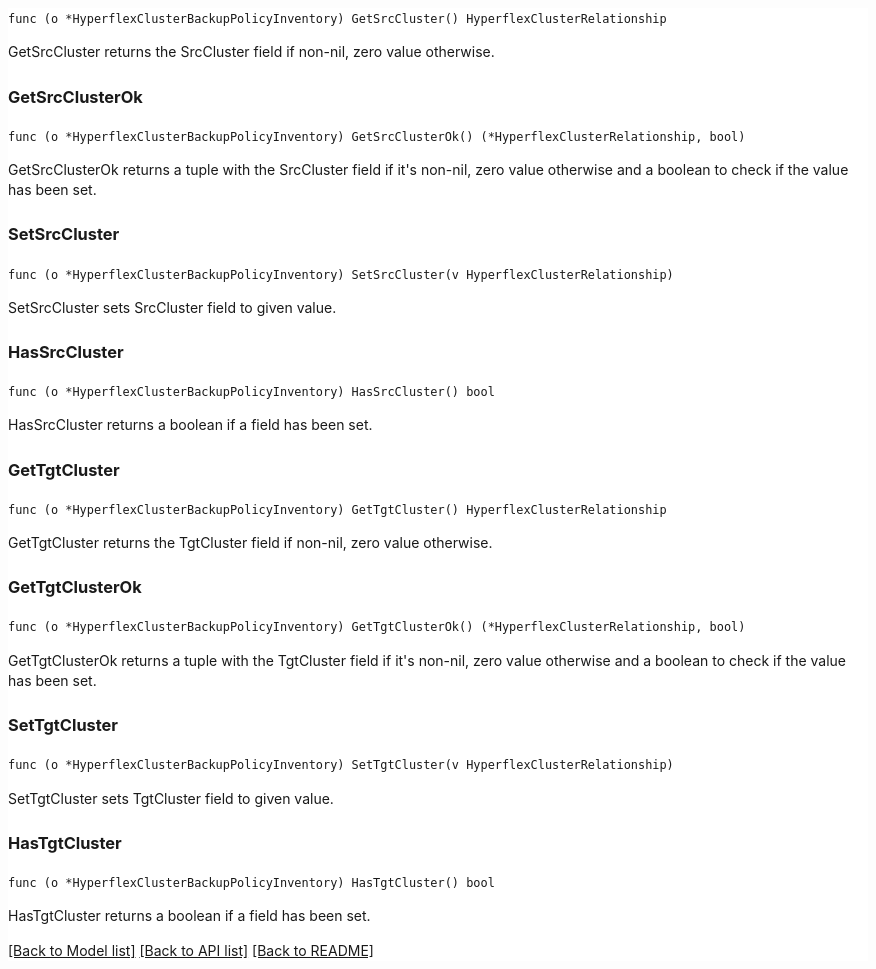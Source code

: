 `func (o *HyperflexClusterBackupPolicyInventory) GetSrcCluster() HyperflexClusterRelationship`

GetSrcCluster returns the SrcCluster field if non-nil, zero value otherwise.

### GetSrcClusterOk

`func (o *HyperflexClusterBackupPolicyInventory) GetSrcClusterOk() (*HyperflexClusterRelationship, bool)`

GetSrcClusterOk returns a tuple with the SrcCluster field if it's non-nil, zero value otherwise
and a boolean to check if the value has been set.

### SetSrcCluster

`func (o *HyperflexClusterBackupPolicyInventory) SetSrcCluster(v HyperflexClusterRelationship)`

SetSrcCluster sets SrcCluster field to given value.

### HasSrcCluster

`func (o *HyperflexClusterBackupPolicyInventory) HasSrcCluster() bool`

HasSrcCluster returns a boolean if a field has been set.

### GetTgtCluster

`func (o *HyperflexClusterBackupPolicyInventory) GetTgtCluster() HyperflexClusterRelationship`

GetTgtCluster returns the TgtCluster field if non-nil, zero value otherwise.

### GetTgtClusterOk

`func (o *HyperflexClusterBackupPolicyInventory) GetTgtClusterOk() (*HyperflexClusterRelationship, bool)`

GetTgtClusterOk returns a tuple with the TgtCluster field if it's non-nil, zero value otherwise
and a boolean to check if the value has been set.

### SetTgtCluster

`func (o *HyperflexClusterBackupPolicyInventory) SetTgtCluster(v HyperflexClusterRelationship)`

SetTgtCluster sets TgtCluster field to given value.

### HasTgtCluster

`func (o *HyperflexClusterBackupPolicyInventory) HasTgtCluster() bool`

HasTgtCluster returns a boolean if a field has been set.


[[Back to Model list]](../README.md#documentation-for-models) [[Back to API list]](../README.md#documentation-for-api-endpoints) [[Back to README]](../README.md)


